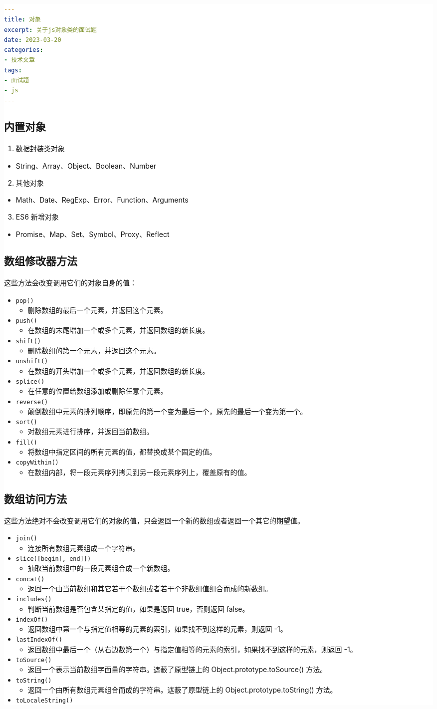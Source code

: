 ```yaml
---
title: 对象
excerpt: 关于js对象类的面试题
date: 2023-03-20
categories:
- 技术文章
tags:
- 面试题
- js
---
```


## 内置对象
1. 数据封装类对象
  - String、Array、Object、Boolean、Number
2. 其他对象
  - Math、Date、RegExp、Error、Function、Arguments
3. ES6 新增对象
  - Promise、Map、Set、Symbol、Proxy、Reflect

## 数组修改器方法
这些方法会改变调用它们的对象自身的值：
- `pop()`
  - 删除数组的最后一个元素，并返回这个元素。
- `push()`
  - 在数组的末尾增加一个或多个元素，并返回数组的新长度。
- `shift()`
  - 删除数组的第一个元素，并返回这个元素。
- `unshift()`
  - 在数组的开头增加一个或多个元素，并返回数组的新长度。
- `splice()`
  - 在任意的位置给数组添加或删除任意个元素。
- `reverse()`
  - 颠倒数组中元素的排列顺序，即原先的第一个变为最后一个，原先的最后一个变为第一个。
- `sort()`
  - 对数组元素进行排序，并返回当前数组。
- `fill()`
  - 将数组中指定区间的所有元素的值，都替换成某个固定的值。
- `copyWithin()`
  - 在数组内部，将一段元素序列拷贝到另一段元素序列上，覆盖原有的值。

## 数组访问方法
这些方法绝对不会改变调用它们的对象的值，只会返回一个新的数组或者返回一个其它的期望值。
- `join()`
  - 连接所有数组元素组成一个字符串。
- `slice([begin[, end]])`
  - 抽取当前数组中的一段元素组合成一个新数组。
- `concat()`
  - 返回一个由当前数组和其它若干个数组或者若干个非数组值组合而成的新数组。
- `includes()`
  - 判断当前数组是否包含某指定的值，如果是返回 true，否则返回 false。
- `indexOf()`
  - 返回数组中第一个与指定值相等的元素的索引，如果找不到这样的元素，则返回 -1。
- `lastIndexOf()`
  - 返回数组中最后一个（从右边数第一个）与指定值相等的元素的索引，如果找不到这样的元素，则返回 -1。
- `toSource()`
  - 返回一个表示当前数组字面量的字符串。遮蔽了原型链上的 Object.prototype.toSource() 方法。
- `toString()`
  - 返回一个由所有数组元素组合而成的字符串。遮蔽了原型链上的 Object.prototype.toString() 方法。
- `toLocaleString()`